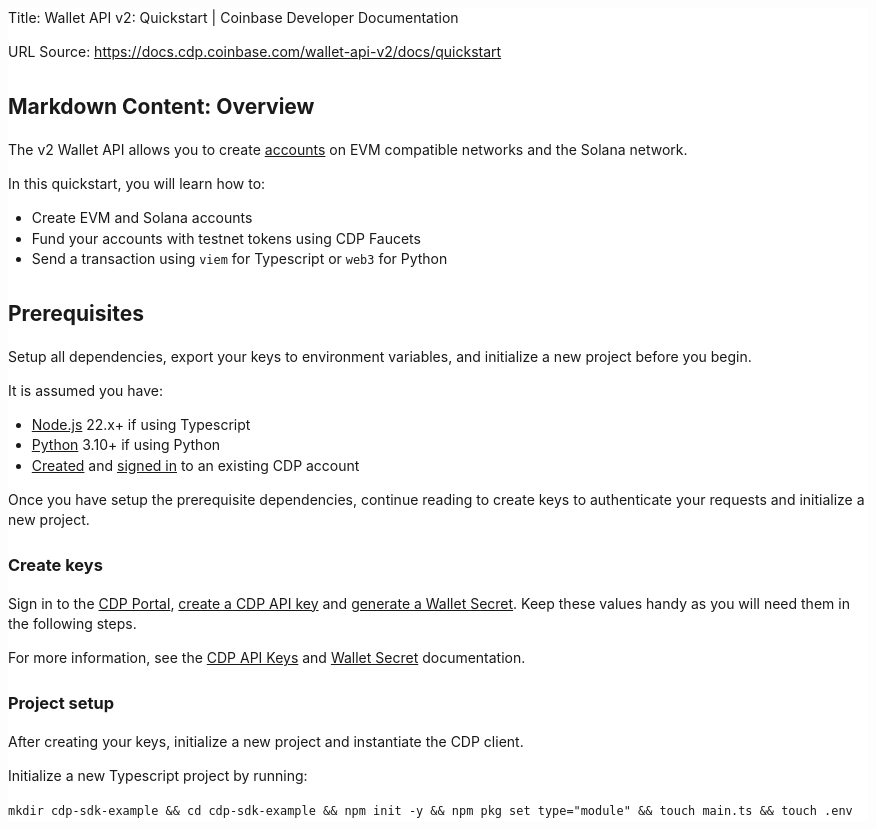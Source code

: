 Title: Wallet API v2: Quickstart | Coinbase Developer Documentation

URL Source: https://docs.cdp.coinbase.com/wallet-api-v2/docs/quickstart

Markdown Content:
Overview[](https://docs.cdp.coinbase.com/wallet-api-v2/docs/quickstart#overview "Direct link to Overview")
----------------------------------------------------------------------------------------------------------

The v2 Wallet API allows you to create [accounts](https://docs.cdp.coinbase.com/wallet-api-v2/docs/accounts) on EVM compatible networks and the Solana network.

In this quickstart, you will learn how to:

*   Create EVM and Solana accounts
*   Fund your accounts with testnet tokens using CDP Faucets
*   Send a transaction using `viem` for Typescript or `web3` for Python

Prerequisites[](https://docs.cdp.coinbase.com/wallet-api-v2/docs/quickstart#prerequisites "Direct link to Prerequisites")
-------------------------------------------------------------------------------------------------------------------------

Setup all dependencies, export your keys to environment variables, and initialize a new project before you begin.

It is assumed you have:

*   [Node.js](https://nodejs.org/en) 22.x+ if using Typescript
*   [Python](https://www.python.org/downloads/) 3.10+ if using Python
*   [Created](https://portal.cdp.coinbase.com/create-account) and [signed in](https://portal.cdp.coinbase.com/signin) to an existing CDP account

Once you have setup the prerequisite dependencies, continue reading to create keys to authenticate your requests and initialize a new project.

### Create keys[](https://docs.cdp.coinbase.com/wallet-api-v2/docs/quickstart#create-keys "Direct link to Create keys")

Sign in to the [CDP Portal](https://portal.cdp.coinbase.com/), [create a CDP API key](https://portal.cdp.coinbase.com/projects/api-keys) and [generate a Wallet Secret](https://portal.cdp.coinbase.com/products/wallet-api). Keep these values handy as you will need them in the following steps.

For more information, see the [CDP API Keys](https://docs.cdp.coinbase.com/get-started/docs/cdp-api-keys#secret-api-keys) and [Wallet Secret](https://docs.cdp.coinbase.com/wallet-api-v2/docs/security#wallet-secret) documentation.

### Project setup[](https://docs.cdp.coinbase.com/wallet-api-v2/docs/quickstart#project-setup "Direct link to Project setup")

After creating your keys, initialize a new project and instantiate the CDP client.

Initialize a new Typescript project by running:

```
mkdir cdp-sdk-example && cd cdp-sdk-example && npm init -y && npm pkg set type="module" && touch main.ts && touch .env
```
